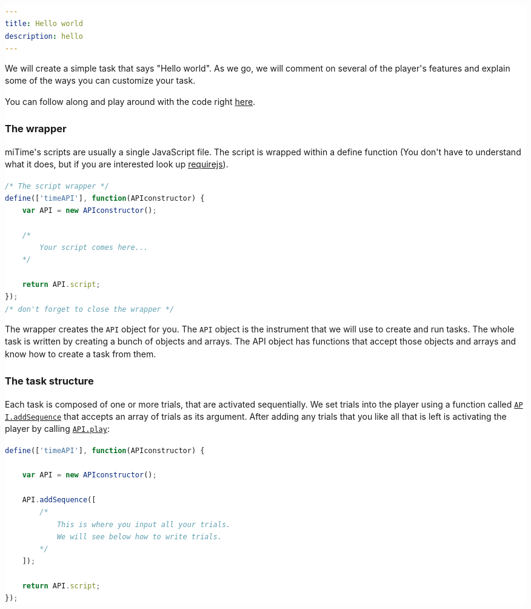 ```yaml
---
title: Hello world
description: hello
---
```


We will create a simple task that says "Hello world". As we go, we will comment on several of the player's features and explain some of the ways you can customize your task.

You can follow along and play around with the code right [here](./helloPlay.js).

### The wrapper
miTime's scripts are usually a single JavaScript file. The script is wrapped within a define function (You don't have to understand what it does, but if you are interested look up [requirejs](http://requirejs.org/)).

```javascript
/* The script wrapper */
define(['timeAPI'], function(APIconstructor) {
	var API = new APIconstructor();

	/*
		Your script comes here...
	*/

	return API.script;
});
/* don't forget to close the wrapper */
```

The wrapper creates the `API` object for you. The `API` object is the instrument that we will use to create and run tasks. The whole task is written by creating a bunch of objects and arrays. The API object has functions that accept those objects and arrays and know how to create a task from them. 

### The task structure
Each task is composed of one or more trials, that are activated sequentially. We set trials into the player using a function called [`API.addSequence`](./API.html#add-sequence) that accepts an array of trials as its argument. After adding any trials that you like all that is left is activating the player by calling [`API.play`](API.html#play):

```javascript
define(['timeAPI'], function(APIconstructor) {

	var API = new APIconstructor();

	API.addSequence([
		/*
			This is where you input all your trials.
			We will see below how to write trials.
		*/
	]);

	return API.script;
});
```
